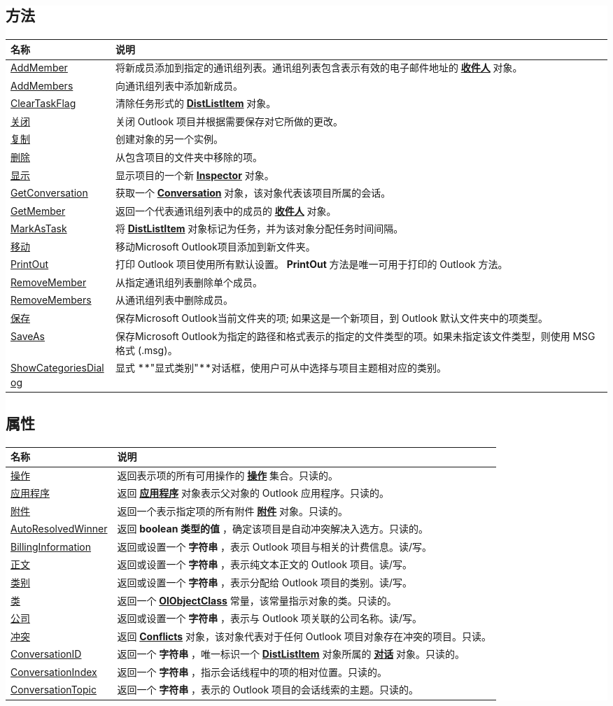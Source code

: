 ## 方法



|**名称**|**说明**|
|:-----|:-----|
|[AddMember](4c9b1310-1bbe-a5a1-9088-85efd18a7bf5.md)|将新成员添加到指定的通讯组列表。通讯组列表包含表示有效的电子邮件地址的 **[收件人](8cee4d79-ec55-52a4-710b-6456944ca86d.md)** 对象。|
|[AddMembers](42e3e9f2-0c73-f612-049a-aa477add03fa.md)|向通讯组列表中添加新成员。|
|[ClearTaskFlag](198ff98f-2ea8-e235-42c3-b8722d49c34d.md)|清除任务形式的  **[DistListItem](027c3986-abff-d9b1-ecc2-26d60805e952.md)** 对象。|
|[关闭](6e56d716-ec8b-4a4c-1b1a-061f659f5c08.md)|关闭 Outlook 项目并根据需要保存对它所做的更改。|
|[复制](c6d41be4-9c8f-a25e-9379-ef24876b6e9d.md)|创建对象的另一个实例。|
|[删除](f266321f-0259-c9c5-81bd-38c745feb859.md)|从包含项目的文件夹中移除的项。|
|[显示](76a708ac-abfe-2a1c-85b3-624eb3b0514a.md)|显示项目的一个新  **[Inspector](d7384756-669c-0549-1032-c3b864187994.md)** 对象。|
|[GetConversation](6f35b1f9-ae5c-411b-58c4-b06a74e29021.md)|获取一个  **[Conversation](2705d38a-ebc0-e5a7-208b-ffe1f5446b1b.md)** 对象，该对象代表该项目所属的会话。|
|[GetMember](97196e1f-02a5-c1ac-be93-841702abaf52.md)|返回一个代表通讯组列表中的成员的 **[收件人](8cee4d79-ec55-52a4-710b-6456944ca86d.md)** 对象。|
|[MarkAsTask](a8f5a666-95d6-9a97-14bb-ca0b6481e7a8.md)|将  **[DistListItem](027c3986-abff-d9b1-ecc2-26d60805e952.md)** 对象标记为任务，并为该对象分配任务时间间隔。|
|[移动](663c308f-3682-cbe9-ba31-f13fcf97fc85.md)|移动Microsoft Outlook项目添加到新文件夹。|
|[PrintOut](4e5ed0a5-a5b4-82c7-640d-c6286b6a8ed1.md)|打印 Outlook 项目使用所有默认设置。 **PrintOut** 方法是唯一可用于打印的 Outlook 方法。|
|[RemoveMember](3c0984f9-69b9-42e1-a9c2-75c60c0d0e3a.md)|从指定通讯组列表删除单个成员。|
|[RemoveMembers](7212e075-9982-57c8-ac22-a62d3e5b3d2c.md)|从通讯组列表中删除成员。|
|[保存](36575c6f-fdf9-6343-f885-76b418b036a2.md)|保存Microsoft Outlook当前文件夹的项; 如果这是一个新项目，到 Outlook 默认文件夹中的项类型。|
|[SaveAs](6c551868-5142-81ec-c6cb-76fe54bf570c.md)|保存Microsoft Outlook为指定的路径和格式表示的指定的文件类型的项。如果未指定该文件类型，则使用 MSG 格式 (.msg)。|
|[ShowCategoriesDialog](47cb9ecd-6d2c-53d5-e083-09935d91a510.md)|显式 **"显式类别"**对话框，使用户可从中选择与项目主题相对应的类别。|

## 属性



|**名称**|**说明**|
|:-----|:-----|
|[操作](7f2b7322-4791-fc2f-e6d2-b895170c7c57.md)|返回表示项的所有可用操作的 **[操作](b0903aa4-9b75-5311-d0a5-5ff4a5e29c79.md)** 集合。只读的。|
|[应用程序](3a481892-eb32-a1b7-fe7d-7d993730c9e4.md)|返回 **[应用程序](797003e7-ecd1-eccb-eaaf-32d6ddde8348.md)** 对象表示父对象的 Outlook 应用程序。只读的。|
|[附件](2010725e-2709-3238-00cc-7c31297f4fbb.md)|返回一个表示指定项的所有附件 **[附件](4cc96a5f-a822-8ad5-6f61-e996bee8ba22.md)** 对象。只读的。|
|[AutoResolvedWinner](cb43f885-07b0-aa7c-a055-7eb8027ee766.md)|返回 **boolean 类型的值** ，确定该项目是自动冲突解决入选方。只读的。|
|[BillingInformation](6d6c9e2d-b61c-0baf-7b5e-e4042a80d614.md)|返回或设置一个 **字符串** ，表示 Outlook 项目与相关的计费信息。读/写。|
|[正文](8b6f5498-c827-53b0-1fbe-d40f5892b709.md)|返回或设置一个 **字符串** ，表示纯文本正文的 Outlook 项目。读/写。|
|[类别](b608ce9d-8419-cf70-716e-0c4cdca2fa98.md)|返回或设置一个 **字符串** ，表示分配给 Outlook 项目的类别。读/写。|
|[类](f44d59bf-c25b-ebab-72a8-dd5c40c119b5.md)|返回一个 **[OlObjectClass](33d724b3-df3c-2a7f-a80f-93b66d96f588.md)** 常量，该常量指示对象的类。只读的。|
|[公司](f56d0c89-4715-e267-9273-ef6ae5959cdf.md)|返回或设置一个 **字符串** ，表示与 Outlook 项关联的公司名称。读/写。|
|[冲突](f7f34894-c31c-610a-f7f2-40ac47389fb1.md)|返回  **[Conflicts](c4e1c060-519a-a6d1-8fb2-c7dfa1e3e66f.md)** 对象，该对象代表对于任何 Outlook 项目对象存在冲突的项目。只读。|
|[ConversationID](8acbf4e8-d3ec-713c-7987-ba254e2373fb.md)|返回一个 **字符串** ，唯一标识一个 **[DistListItem](027c3986-abff-d9b1-ecc2-26d60805e952.md)** 对象所属的 **[对话](2705d38a-ebc0-e5a7-208b-ffe1f5446b1b.md)** 对象。只读的。|
|[ConversationIndex](1e89d5eb-eed9-a8d3-15c6-65abf9317021.md)|返回一个 **字符串** ，指示会话线程中的项的相对位置。只读的。|
|[ConversationTopic](a01880ac-6fdb-0aa5-9ab5-1bd89d6ffdcc.md)|返回一个 **字符串** ，表示的 Outlook 项目的会话线索的主题。只读的。|